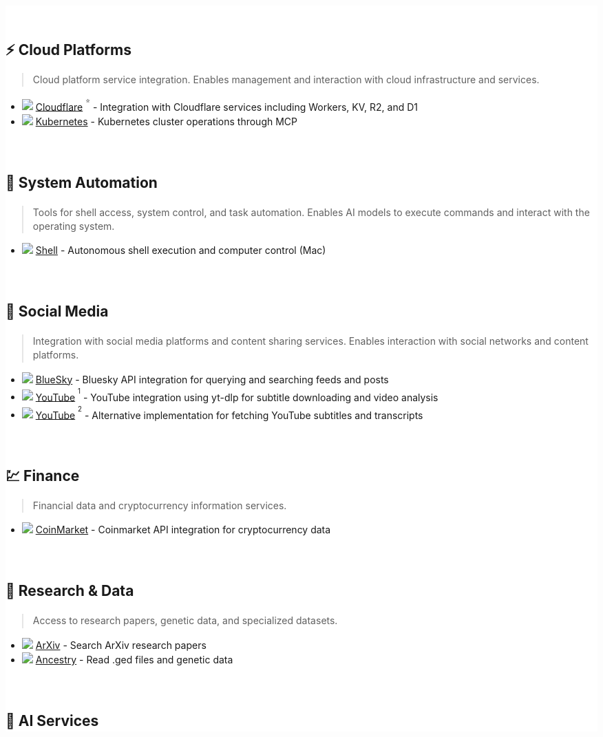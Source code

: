 <br />

## ⚡ <a name="cloud-platforms"></a>Cloud Platforms

> Cloud platform service integration. Enables management and interaction with cloud infrastructure and services.

- <img src="https://cdn.simpleicons.org/cloudflare/F38020" height="14"/> [Cloudflare](https://github.com/cloudflare/mcp-server-cloudflare) <sup><sup>⭐</sup></sup> - Integration with Cloudflare services including Workers, KV, R2, and D1
- <img src="https://cdn.simpleicons.org/kubernetes/326CE5" height="14"/> [Kubernetes](https://github.com/strowk/mcp-k8s-go) - Kubernetes cluster operations through MCP

<br />

## 🤖 <a name="system-automation"></a>System Automation

> Tools for shell access, system control, and task automation. Enables AI models to execute commands and interact with the operating system.

- <img src="https://api.iconify.design/mdi:console.svg?color=%2390EE90" height="14"/> [Shell](https://github.com/rusiaaman/wcgw) - Autonomous shell execution and computer control (Mac)

<br />

## 📱 <a name="social-media"></a>Social Media

> Integration with social media platforms and content sharing services. Enables interaction with social networks and content platforms.

- <img src="https://cdn.simpleicons.org/bluesky/0085FF" height="14"/> [BlueSky](https://github.com/keturiosakys/bluesky-context-server) - Bluesky API integration for querying and searching feeds and posts
- <img src="https://cdn.simpleicons.org/youtube/FF0000" height="14"/> [YouTube](https://github.com/anaisbetts/mcp-youtube) <sup><sup>1</sup></sup> - YouTube integration using yt-dlp for subtitle downloading and video analysis
- <img src="https://cdn.simpleicons.org/youtube/FF0000" height="14"/> [YouTube](https://github.com/kimtaeyoon83/mcp-server-youtube-transcript) <sup><sup>2</sup></sup> - Alternative implementation for fetching YouTube subtitles and transcripts

<br />

## 💹 <a name="finance"></a>Finance

> Financial data and cryptocurrency information services.

- <img src="https://cdn.simpleicons.org/coinmarketcap/FF8C00" height="14"/> [CoinMarket](https://github.com/anjor/coinmarket-mcp-server) - Coinmarket API integration for cryptocurrency data

<br />

## 🧬 <a name="research-data"></a>Research & Data

> Access to research papers, genetic data, and specialized datasets.

- <img src="https://cdn.simpleicons.org/arxiv/B31B1B" height="14"/> [ArXiv](https://github.com/blazickjp/arxiv-mcp-server) - Search ArXiv research papers
- <img src="https://api.iconify.design/mdi:dna.svg?color=%23E34234" height="14"/> [Ancestry](https://github.com/reeeeemo/ancestry-mcp) - Read .ged files and genetic data

<br />

## 🤝 <a name="ai-services"></a>AI Services
